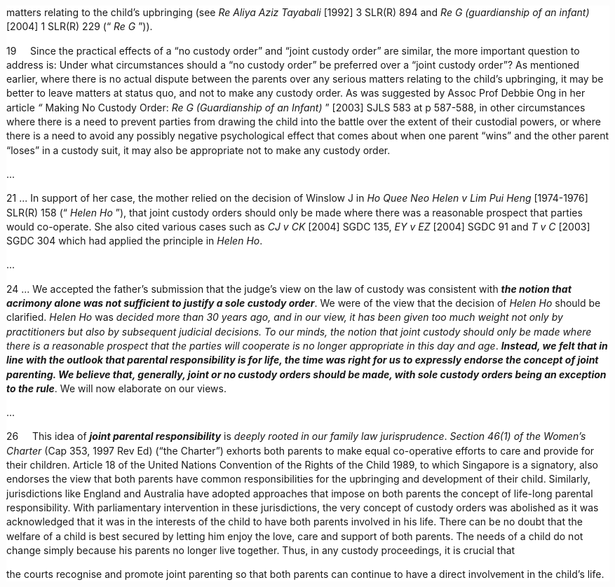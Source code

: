
matters relating to the child’s upbringing (see _Re Aliya Aziz Tayabali_ <span class="citation">[1992] 3 SLR(R) 894</span> and _Re G (guardianship of an infant)_ <span class="citation">[2004] 1 SLR(R) 229</span> (“ _Re G_ ”)).

19     Since the practical effects of a “no custody order” and “joint custody order” are similar, the more important question to address is: Under what circumstances should a “no custody order” be preferred over a “joint custody order”? As mentioned earlier, where there is no actual dispute between the parents over any serious matters relating to the child’s upbringing, it may be better to leave matters at status quo, and not to make any custody order. As was suggested by Assoc Prof Debbie Ong in her article _“_ Making No Custody Order: _Re G (Guardianship of an Infant)_ ” [2003] SJLS 583 at p 587-588, in other circumstances where there is a need to prevent parties from drawing the child into the battle over the extent of their custodial powers, or where there is a need to avoid any possibly negative psychological effect that comes about when one parent “wins” and the other parent “loses” in a custody suit, it may also be appropriate not to make any custody order.

...

21 ... In support of her case, the mother relied on the decision of Winslow J in _Ho Quee Neo Helen v Lim Pui Heng_ [1974-1976] SLR(R) 158 (“ _Helen Ho_ ”), that joint custody orders should only be made where there was a reasonable prospect that parties would co-operate. She also cited various cases such as _CJ v CK_ <span class="citation">[2004] SGDC 135</span>, _EY v EZ_ <span class="citation">[2004] SGDC 91</span> and _T v C_ <span class="citation">[2003] SGDC 304</span> which had applied the principle in _Helen Ho_.

...

24 ... We accepted the father’s submission that the judge’s view on the law of custody was consistent with **_the notion that acrimony alone was not sufficient to justify a sole custody order_**. We were of the view that the decision of _Helen Ho_ should be clarified. _Helen Ho_ was _decided more than 30 years ago, and in our view, it has been given too much weight not only by practitioners but also by subsequent judicial decisions. To our minds, the notion that joint custody should only be made where there is a reasonable prospect that the parties will cooperate is no longer appropriate in this day and age_. **_Instead, we felt that in line with the outlook that parental responsibility is for life, the time was right for us to expressly endorse the concept of joint parenting. We believe that, generally, joint or no custody orders should be made, with sole custody orders being an exception to the rule_**. We will now elaborate on our views.

...

26     This idea of **_joint parental responsibility_** is _deeply rooted in our family law jurisprudence_. _Section 46(1) of the Women’s Charter_ (Cap 353, 1997 Rev Ed) (“the Charter”) exhorts both parents to make equal co-operative efforts to care and provide for their children. Article 18 of the United Nations Convention of the Rights of the Child 1989, to which Singapore is a signatory, also endorses the view that both parents have common responsibilities for the upbringing and development of their child. Similarly, jurisdictions like England and Australia have adopted approaches that impose on both parents the concept of life-long parental responsibility. With parliamentary intervention in these jurisdictions, the very concept of custody orders was abolished as it was acknowledged that it was in the interests of the child to have both parents involved in his life. There can be no doubt that the welfare of a child is best secured by letting him enjoy the love, care and support of both parents. The needs of a child do not change simply because his parents no longer live together. Thus, in any custody proceedings, it is crucial that


the courts recognise and promote joint parenting so that both parents can continue to have a direct involvement in the child’s life.
